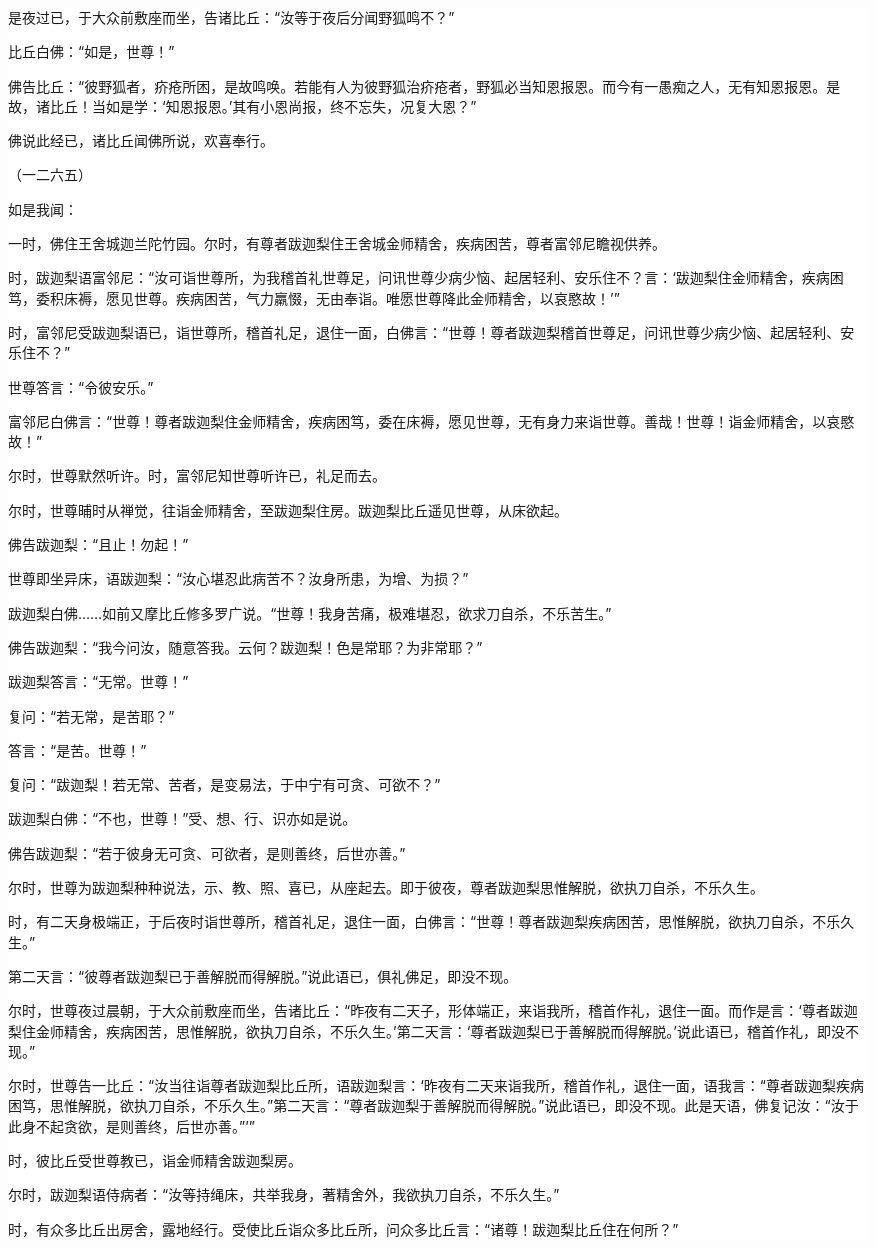 是夜过已，于大众前敷座而坐，告诸比丘：“汝等于夜后分闻野狐鸣不？”

比丘白佛：“如是，世尊！”

佛告比丘：“彼野狐者，疥疮所困，是故鸣唤。若能有人为彼野狐治疥疮者，野狐必当知恩报恩。而今有一愚痴之人，无有知恩报恩。是故，诸比丘！当如是学：‘知恩报恩。’其有小恩尚报，终不忘失，况复大恩？”

佛说此经已，诸比丘闻佛所说，欢喜奉行。

（一二六五）

如是我闻：

一时，佛住王舍城迦兰陀竹园。尔时，有尊者跋迦梨住王舍城金师精舍，疾病困苦，尊者富邻尼瞻视供养。

时，跋迦梨语富邻尼：“汝可诣世尊所，为我稽首礼世尊足，问讯世尊少病少恼、起居轻利、安乐住不？言：‘跋迦梨住金师精舍，疾病困笃，委积床褥，愿见世尊。疾病困苦，气力羸惙，无由奉诣。唯愿世尊降此金师精舍，以哀愍故！’”

时，富邻尼受跋迦梨语已，诣世尊所，稽首礼足，退住一面，白佛言：“世尊！尊者跋迦梨稽首世尊足，问讯世尊少病少恼、起居轻利、安乐住不？”

世尊答言：“令彼安乐。”

富邻尼白佛言：“世尊！尊者跋迦梨住金师精舍，疾病困笃，委在床褥，愿见世尊，无有身力来诣世尊。善哉！世尊！诣金师精舍，以哀愍故！”

尔时，世尊默然听许。时，富邻尼知世尊听许已，礼足而去。

尔时，世尊晡时从禅觉，往诣金师精舍，至跋迦梨住房。跋迦梨比丘遥见世尊，从床欲起。

佛告跋迦梨：“且止！勿起！”

世尊即坐异床，语跋迦梨：“汝心堪忍此病苦不？汝身所患，为增、为损？”

跋迦梨白佛……如前又摩比丘修多罗广说。“世尊！我身苦痛，极难堪忍，欲求刀自杀，不乐苦生。”

佛告跋迦梨：“我今问汝，随意答我。云何？跋迦梨！色是常耶？为非常耶？”

跋迦梨答言：“无常。世尊！”

复问：“若无常，是苦耶？”

答言：“是苦。世尊！”

复问：“跋迦梨！若无常、苦者，是变易法，于中宁有可贪、可欲不？”

跋迦梨白佛：“不也，世尊！”受、想、行、识亦如是说。

佛告跋迦梨：“若于彼身无可贪、可欲者，是则善终，后世亦善。”

尔时，世尊为跋迦梨种种说法，示、教、照、喜已，从座起去。即于彼夜，尊者跋迦梨思惟解脱，欲执刀自杀，不乐久生。

时，有二天身极端正，于后夜时诣世尊所，稽首礼足，退住一面，白佛言：“世尊！尊者跋迦梨疾病困苦，思惟解脱，欲执刀自杀，不乐久生。”

第二天言：“彼尊者跋迦梨已于善解脱而得解脱。”说此语已，俱礼佛足，即没不现。

尔时，世尊夜过晨朝，于大众前敷座而坐，告诸比丘：“昨夜有二天子，形体端正，来诣我所，稽首作礼，退住一面。而作是言：‘尊者跋迦梨住金师精舍，疾病困苦，思惟解脱，欲执刀自杀，不乐久生。’第二天言：‘尊者跋迦梨已于善解脱而得解脱。’说此语已，稽首作礼，即没不现。”

尔时，世尊告一比丘：“汝当往诣尊者跋迦梨比丘所，语跋迦梨言：‘昨夜有二天来诣我所，稽首作礼，退住一面，语我言：“尊者跋迦梨疾病困笃，思惟解脱，欲执刀自杀，不乐久生。”第二天言：“尊者跋迦梨于善解脱而得解脱。”说此语已，即没不现。此是天语，佛复记汝：“汝于此身不起贪欲，是则善终，后世亦善。”’”

时，彼比丘受世尊教已，诣金师精舍跋迦梨房。

尔时，跋迦梨语侍病者：“汝等持绳床，共举我身，著精舍外，我欲执刀自杀，不乐久生。”

时，有众多比丘出房舍，露地经行。受使比丘诣众多比丘所，问众多比丘言：“诸尊！跋迦梨比丘住在何所？”
